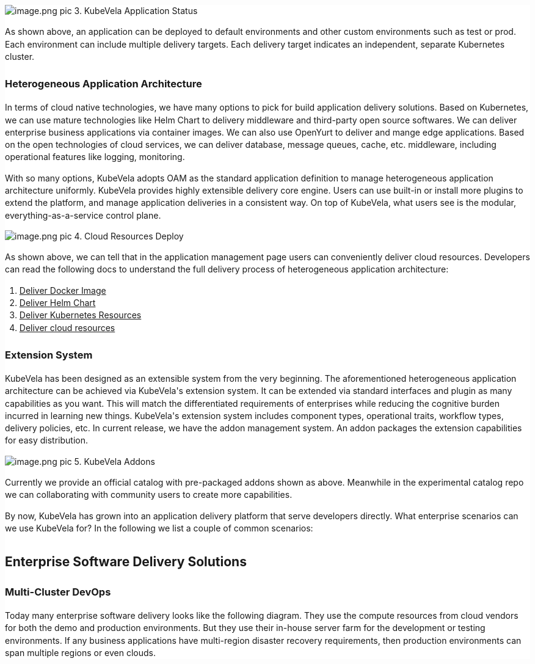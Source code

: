 ![image.png](https://static.kubevela.net/images/1.2/multiple-cluster.png)
pic 3. KubeVela Application Status

As shown above, an application can be deployed to default environments and other custom environments such as test or prod. Each environment can include multiple delivery targets. Each delivery target indicates an independent, separate Kubernetes cluster.

### Heterogeneous Application Architecture
In terms of cloud native technologies, we have many options to pick for build application delivery solutions. Based on Kubernetes, we can use mature technologies like Helm Chart to delivery middleware and third-party open source softwares. We can deliver enterprise business applications via container images. We can also use OpenYurt to deliver and mange edge applications. Based on the open technologies of cloud services, we can deliver database, message queues, cache, etc. middleware, including operational features like logging, monitoring.

With so many options, KubeVela adopts OAM as the standard application definition to manage heterogeneous application architecture uniformly. KubeVela provides highly extensible delivery core engine. Users can use built-in or install more plugins to extend the platform, and manage application deliveries in a consistent way. On top of KubeVela, what users see is the modular, everything-as-a-service control plane.

![image.png](https://static.kubevela.net/images/1.2/cloud-resource.png)
pic 4. Cloud Resources Deploy

As shown above, we can tell that in the application management page users can conveniently deliver cloud resources. Developers can read the following docs to understand the full delivery process of heterogeneous application architecture:

1. [Deliver Docker Image](https://kubevela.io/zh/docs/next/deliver-app/webservice)
2. [Deliver Helm Chart](https://kubevela.io/zh/docs/next/deliver-app/helm)
3. [Deliver Kubernetes Resources](https://kubevela.io/zh/docs/next/deliver-app/k8s-object)
4. [Deliver cloud resources](https://kubevela.io/zh/docs/next/deliver-app/consume-cloud-services)

### Extension System
KubeVela has been designed as an extensible system from the very beginning. The aforementioned heterogeneous application architecture can be achieved via KubeVela's extension system. It can be extended via standard interfaces and plugin as many capabilities as you want. This will match the differentiated requirements of enterprises while reducing the cognitive burden incurred in learning new things. KubeVela's extension system includes component types, operational traits, workflow types, delivery policies, etc. In current release, we have the addon management system. An addon packages the extension capabilities for easy distribution.

![image.png](https://static.kubevela.net/images/1.2/addon.png)
pic 5. KubeVela Addons

Currently we provide an official catalog with pre-packaged addons shown as above. Meanwhile in the experimental catalog repo we can collaborating with community users to create more capabilities.

By now, KubeVela has grown into an application delivery platform that serve developers directly. What enterprise scenarios can we use KubeVela for? In the following we list a couple of common scenarios:

## Enterprise Software Delivery Solutions
### Multi-Cluster DevOps
Today many enterprise software delivery looks like the following diagram. They use the compute resources from cloud vendors for both the demo and production environments. But they use their in-house server farm for the development or testing environments. If any business applications have multi-region disaster recovery requirements, then production environments can span multiple regions or even clouds.
